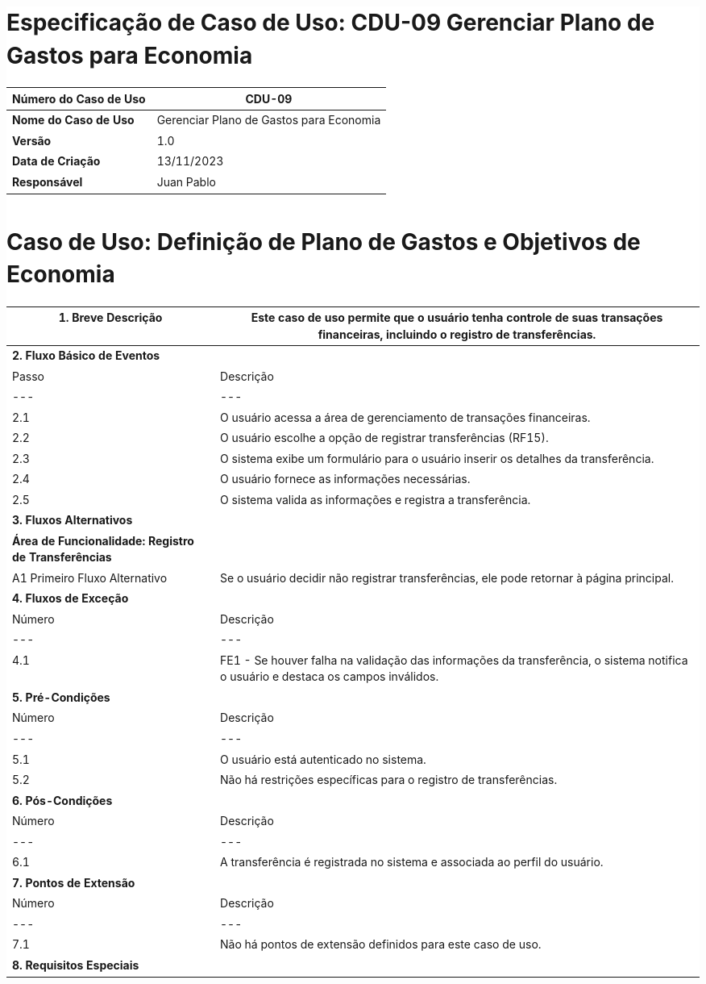 

# Especificação de Caso de Uso: CDU-09 Gerenciar Plano de Gastos para Economia

| Número do Caso de Uso | CDU-09 |
| --- | --- |
| **Nome do Caso de Uso** | Gerenciar Plano de Gastos para Economia |
| **Versão** | 1.0 |
| **Data de Criação** | 13/11/2023 |
| **Responsável** | Juan Pablo |

# Caso de Uso: Definição de Plano de Gastos e Objetivos de Economia


| **1. Breve Descrição** | Este caso de uso permite que o usuário tenha controle de suas transações financeiras, incluindo o registro de transferências. |
| --- | --- |
| **2. Fluxo Básico de Eventos** | |
| Passo | Descrição |
| --- | --- |
| 2.1 | O usuário acessa a área de gerenciamento de transações financeiras. |
| 2.2 | O usuário escolhe a opção de registrar transferências (RF15). |
| 2.3 | O sistema exibe um formulário para o usuário inserir os detalhes da transferência. |
| 2.4 | O usuário fornece as informações necessárias. |
| 2.5 | O sistema valida as informações e registra a transferência. |
| **3. Fluxos Alternativos** | |
| **Área de Funcionalidade: Registro de Transferências** | |
| A1 Primeiro Fluxo Alternativo | Se o usuário decidir não registrar transferências, ele pode retornar à página principal. |
| **4. Fluxos de Exceção** | |
| Número | Descrição |
| --- | --- |
| 4.1 | FE1 - Se houver falha na validação das informações da transferência, o sistema notifica o usuário e destaca os campos inválidos. |
| **5. Pré-Condições** | |
| Número | Descrição |
| --- | --- |
| 5.1 | O usuário está autenticado no sistema. |
| 5.2 | Não há restrições específicas para o registro de transferências. |
| **6. Pós-Condições** | |
| Número | Descrição |
| --- | --- |
| 6.1 | A transferência é registrada no sistema e associada ao perfil do usuário. |
| **7. Pontos de Extensão** | |
| Número | Descrição |
| --- | --- |
| 7.1 | Não há pontos de extensão definidos para este caso de uso. |
| **8. Requisitos Especiais** | |